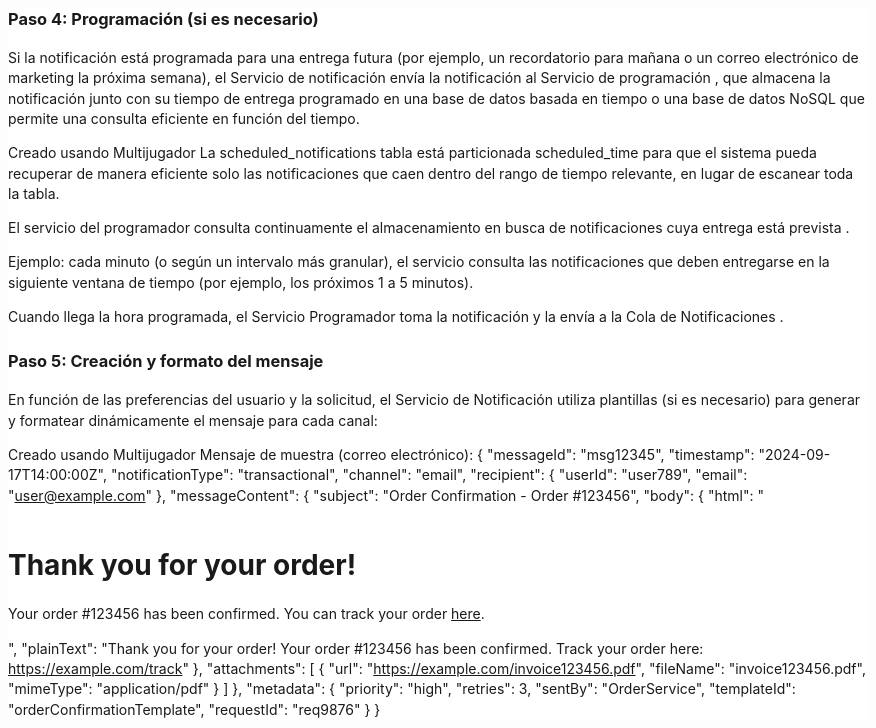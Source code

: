 ### Paso 4: Programación (si es necesario)

Si la notificación está programada para una entrega futura (por ejemplo, un recordatorio para mañana o un correo electrónico de marketing la próxima semana), el Servicio de notificación envía la notificación al Servicio de programación , que almacena la notificación junto con su tiempo de entrega programado en una base de datos basada en tiempo o una base de datos NoSQL que permite una consulta eficiente en función del tiempo.

Creado usando Multijugador
La scheduled_notifications tabla está particionada scheduled_time para que el sistema pueda recuperar de manera eficiente solo las notificaciones que caen dentro del rango de tiempo relevante, en lugar de escanear toda la tabla.

El servicio del programador consulta continuamente el almacenamiento en busca de notificaciones cuya entrega está prevista .

Ejemplo: cada minuto (o según un intervalo más granular), el servicio consulta las notificaciones que deben entregarse en la siguiente ventana de tiempo (por ejemplo, los próximos 1 a 5 minutos).

Cuando llega la hora programada, el Servicio Programador toma la notificación y la envía a la Cola de Notificaciones .

### Paso 5: Creación y formato del mensaje

En función de las preferencias del usuario y la solicitud, el Servicio de Notificación utiliza plantillas (si es necesario) para generar y formatear dinámicamente el mensaje para cada canal:

Creado usando Multijugador
Mensaje de muestra (correo electrónico):
{
  "messageId": "msg12345",
  "timestamp": "2024-09-17T14:00:00Z",
  "notificationType": "transactional",
  "channel": "email",
  "recipient": {
    "userId": "user789",
    "email": "<user@example.com>"
  },
  "messageContent": {
    "subject": "Order Confirmation - Order #123456",
    "body": {
      "html": "<html><body><h1>Thank you for your order!</h1><p>Your order #123456 has been confirmed. You can track your order <a href='https://example.com/track'>here</a>.</p></body></html>",
      "plainText": "Thank you for your order! Your order #123456 has been confirmed. Track your order here: <https://example.com/track>"
    },
    "attachments": [
      {
        "url": "https://example.com/invoice123456.pdf",
        "fileName": "invoice123456.pdf",
        "mimeType": "application/pdf"
      }
    ]
  },
  "metadata": {
    "priority": "high",
    "retries": 3,
    "sentBy": "OrderService",
    "templateId": "orderConfirmationTemplate",
    "requestId": "req9876"
  }
}
